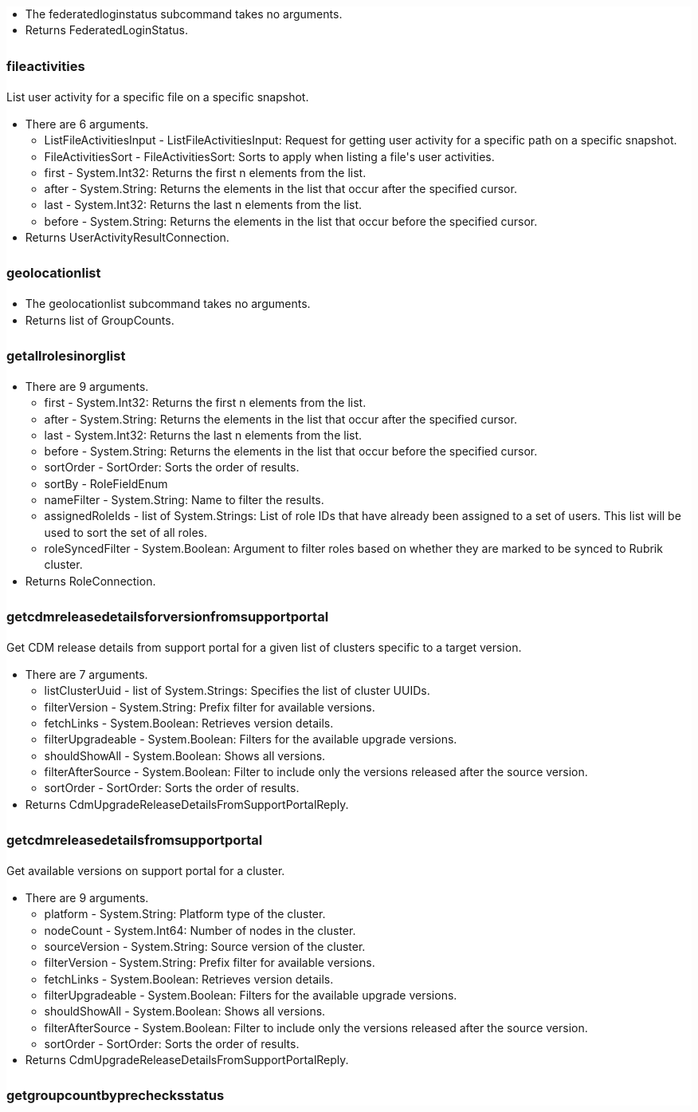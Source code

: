 - The federatedloginstatus subcommand takes no arguments.
- Returns FederatedLoginStatus.
### fileactivities
List user activity for a specific file on a specific snapshot.

- There are 6 arguments.
    - ListFileActivitiesInput - ListFileActivitiesInput: Request for getting user activity for a specific path on a specific snapshot.
    - FileActivitiesSort - FileActivitiesSort: Sorts to apply when listing a file's user activities.
    - first - System.Int32: Returns the first n elements from the list.
    - after - System.String: Returns the elements in the list that occur after the specified cursor.
    - last - System.Int32: Returns the last n elements from the list.
    - before - System.String: Returns the elements in the list that occur before the specified cursor.
- Returns UserActivityResultConnection.
### geolocationlist
- The geolocationlist subcommand takes no arguments.
- Returns list of GroupCounts.
### getallrolesinorglist
- There are 9 arguments.
    - first - System.Int32: Returns the first n elements from the list.
    - after - System.String: Returns the elements in the list that occur after the specified cursor.
    - last - System.Int32: Returns the last n elements from the list.
    - before - System.String: Returns the elements in the list that occur before the specified cursor.
    - sortOrder - SortOrder: Sorts the order of results.
    - sortBy - RoleFieldEnum
    - nameFilter - System.String: Name to filter the results.
    - assignedRoleIds - list of System.Strings: List of role IDs that have already been assigned to a set of users. This list will be used to sort the set of all roles.
    - roleSyncedFilter - System.Boolean: Argument to filter roles based on whether they are marked to be synced to Rubrik cluster.
- Returns RoleConnection.
### getcdmreleasedetailsforversionfromsupportportal
Get CDM release details from support portal for a given list of clusters specific to a target version.

- There are 7 arguments.
    - listClusterUuid - list of System.Strings: Specifies the list of cluster UUIDs.
    - filterVersion - System.String: Prefix filter for available versions.
    - fetchLinks - System.Boolean: Retrieves version details.
    - filterUpgradeable - System.Boolean: Filters for the available upgrade versions.
    - shouldShowAll - System.Boolean: Shows all versions.
    - filterAfterSource - System.Boolean: Filter to include only the versions released after the source version.
    - sortOrder - SortOrder: Sorts the order of results.
- Returns CdmUpgradeReleaseDetailsFromSupportPortalReply.
### getcdmreleasedetailsfromsupportportal
Get available versions on support portal for a cluster.

- There are 9 arguments.
    - platform - System.String: Platform type of the cluster.
    - nodeCount - System.Int64: Number of nodes in the cluster.
    - sourceVersion - System.String: Source version of the cluster.
    - filterVersion - System.String: Prefix filter for available versions.
    - fetchLinks - System.Boolean: Retrieves version details.
    - filterUpgradeable - System.Boolean: Filters for the available upgrade versions.
    - shouldShowAll - System.Boolean: Shows all versions.
    - filterAfterSource - System.Boolean: Filter to include only the versions released after the source version.
    - sortOrder - SortOrder: Sorts the order of results.
- Returns CdmUpgradeReleaseDetailsFromSupportPortalReply.
### getgroupcountbyprechecksstatus